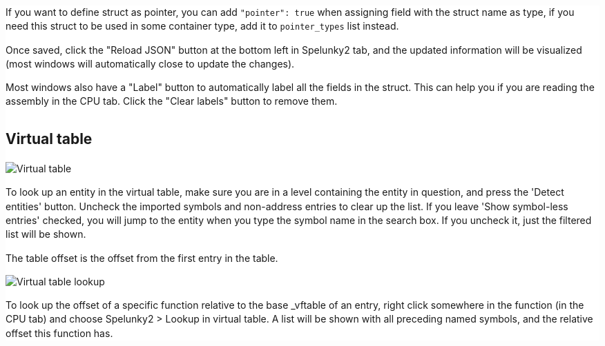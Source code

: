 If you want to define struct as pointer, you can add `"pointer": true` when assigning field with the struct name as type, if you need this struct to be used in some container type, add it to `pointer_types` list instead.

Once saved, click the "Reload JSON" button at the bottom left in Spelunky2 tab, and the updated information will be visualized (most windows will automatically close to update the changes).

Most windows also have a "Label" button to automatically label all the fields in the struct. This can help you if you are reading the assembly in the CPU tab. Click the "Clear labels" button to remove them.

## Virtual table

![Virtual table](/resources/docs_virtual_table.png)

To look up an entity in the virtual table, make sure you are in a level containing the entity in question, and press the 'Detect entities' button. Uncheck the imported symbols and non-address entries to clear up the list. If you leave 'Show symbol-less entries' checked, you will jump to the entity when you type the symbol name in the search box. If you uncheck it, just the filtered list will be shown.

The table offset is the offset from the first entry in the table.

![Virtual table lookup](/resources/docs_virtual_table_lookup.png)

To look up the offset of a specific function relative to the base _vftable of an entry, right click somewhere in the function (in the CPU tab) and choose Spelunky2 > Lookup in virtual table. A list will be shown with all preceding named symbols, and the relative offset this function has.
